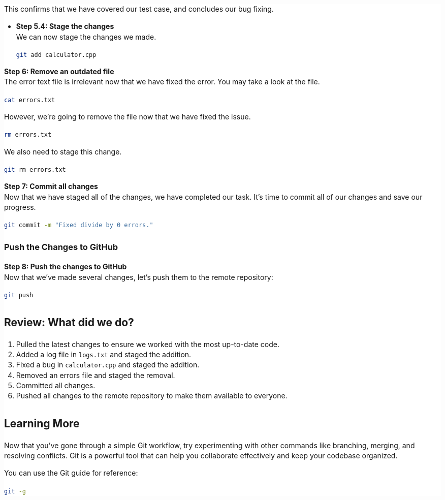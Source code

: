   This confirms that we have covered our test case, and concludes our bug fixing.

- **Step 5.4: Stage the changes**  
  We can now stage the changes we made.
  ```bash
  git add calculator.cpp
  ```

**Step 6: Remove an outdated file**  
The error text file is irrelevant now that we have fixed the error. You may take a look at the file.
```bash
cat errors.txt
```
However, we’re going to remove the file now that we have fixed the issue.
```bash
rm errors.txt
```
We also need to stage this change.
```bash
git rm errors.txt
```

**Step 7: Commit all changes**  
Now that we have staged all of the changes, we have completed our task. It’s time to commit all of our changes and save our progress.
```bash
git commit -m "Fixed divide by 0 errors."
```

### Push the Changes to GitHub
**Step 8: Push the changes to GitHub**  
Now that we’ve made several changes, let’s push them to the remote repository:
```bash
git push
```

## Review: What did we do?
1. Pulled the latest changes to ensure we worked with the most up-to-date code.
2. Added a log file in `logs.txt` and staged the addition.
3. Fixed a bug in `calculator.cpp` and staged the addition.
4. Removed an errors file and staged the removal.
5. Committed all changes.
6. Pushed all changes to the remote repository to make them available to everyone.

## Learning More
Now that you’ve gone through a simple Git workflow, try experimenting with other commands like branching, merging, and resolving conflicts. Git is a powerful tool that can help you collaborate effectively and keep your codebase organized.

You can use the Git guide for reference:
```bash
git -g
```


